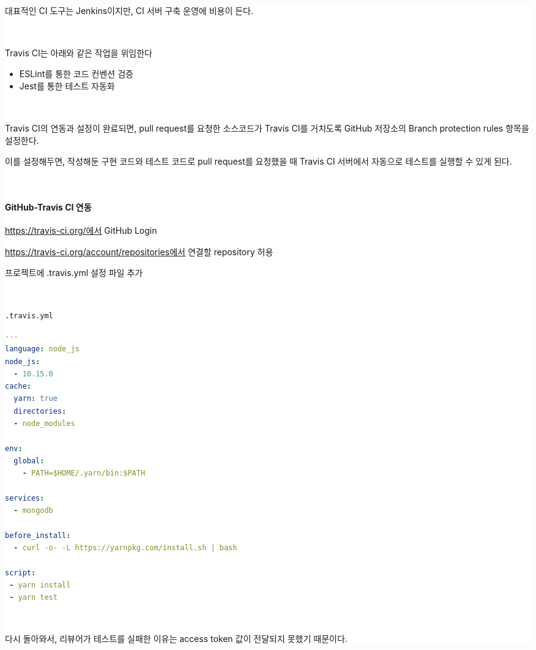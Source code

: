 대표적인 CI 도구는 Jenkins이지만, CI 서버 구축 운영에 비용이 든다.

<br>

Travis CI는 아래와 같은 작업을 위임한다

- ESLint를 통한 코드 컨벤션 검증
- Jest를 통한 테스트 자동화

<br>

Travis CI의 연동과 설정이 완료되면, pull request를 요청한 소스코드가 Travis CI를 거치도록 GitHub 저장소의 Branch protection rules 항목을 설정한다.

이를 설정해두면, 작성해둔 구현 코드와 테스트 코드로 pull request를 요청했을 때 Travis CI 서버에서 자동으로 테스트를 실행할 수 있게 된다.

<br>

#### GitHub-Travis CI 연동

https://travis-ci.org/에서 GitHub Login

https://travis-ci.org/account/repositories에서 연결할 repository 허용

프로젝트에 .travis.yml 설정 파일 추가

<br>

`.travis.yml`

```yml
---
language: node_js
node_js:
  - 10.15.0
cache:
  yarn: true
  directories:
  - node_modules

env:
  global:
    - PATH=$HOME/.yarn/bin:$PATH

services:
  - mongodb

before_install:
  - curl -o- -L https://yarnpkg.com/install.sh | bash

script:
 - yarn install
 - yarn test
```

<br>


다시 돌아와서, 리뷰어가 테스트를 실패한 이유는 access token 값이 전달되지 못했기 때문이다.
